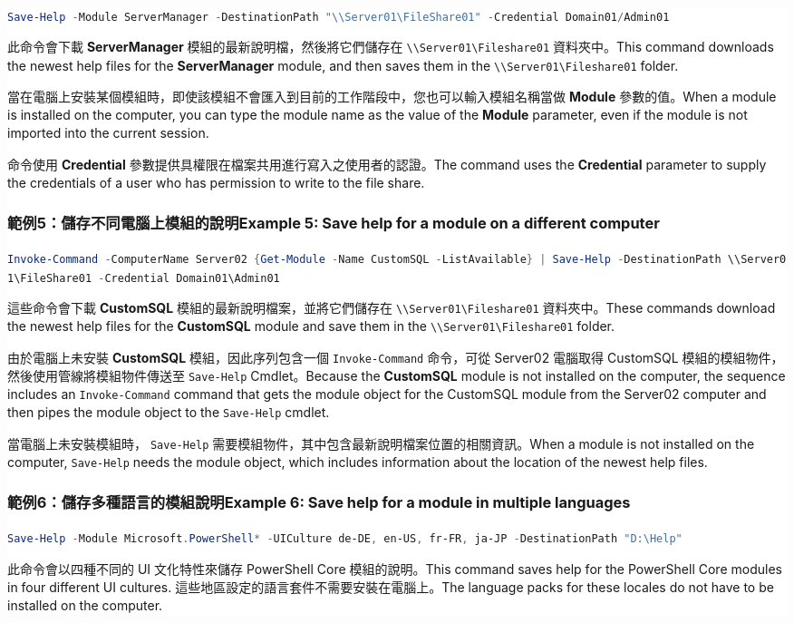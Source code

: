 ```powershell
Save-Help -Module ServerManager -DestinationPath "\\Server01\FileShare01" -Credential Domain01/Admin01
```

<span data-ttu-id="edd6b-141">此命令會下載 **ServerManager** 模組的最新說明檔，然後將它們儲存在 `\\Server01\Fileshare01` 資料夾中。</span><span class="sxs-lookup"><span data-stu-id="edd6b-141">This command downloads the newest help files for the **ServerManager** module, and then saves them in the `\\Server01\Fileshare01` folder.</span></span>

<span data-ttu-id="edd6b-142">當在電腦上安裝某個模組時，即使該模組不會匯入到目前的工作階段中，您也可以輸入模組名稱當做 **Module** 參數的值。</span><span class="sxs-lookup"><span data-stu-id="edd6b-142">When a module is installed on the computer, you can type the module name as the value of the **Module** parameter, even if the module is not imported into the current session.</span></span>

<span data-ttu-id="edd6b-143">命令使用 **Credential** 參數提供具權限在檔案共用進行寫入之使用者的認證。</span><span class="sxs-lookup"><span data-stu-id="edd6b-143">The command uses the **Credential** parameter to supply the credentials of a user who has permission to write to the file share.</span></span>

### <span data-ttu-id="edd6b-144">範例5：儲存不同電腦上模組的說明</span><span class="sxs-lookup"><span data-stu-id="edd6b-144">Example 5: Save help for a module on a different computer</span></span>

```powershell
Invoke-Command -ComputerName Server02 {Get-Module -Name CustomSQL -ListAvailable} | Save-Help -DestinationPath \\Server01\FileShare01 -Credential Domain01\Admin01
```

<span data-ttu-id="edd6b-145">這些命令會下載 **CustomSQL** 模組的最新說明檔案，並將它們儲存在 `\\Server01\Fileshare01` 資料夾中。</span><span class="sxs-lookup"><span data-stu-id="edd6b-145">These commands download the newest help files for the **CustomSQL** module and save them in the `\\Server01\Fileshare01` folder.</span></span>

<span data-ttu-id="edd6b-146">由於電腦上未安裝 **CustomSQL** 模組，因此序列包含一個 `Invoke-Command` 命令，可從 Server02 電腦取得 CustomSQL 模組的模組物件，然後使用管線將模組物件傳送至 `Save-Help` Cmdlet。</span><span class="sxs-lookup"><span data-stu-id="edd6b-146">Because the **CustomSQL** module is not installed on the computer, the sequence includes an `Invoke-Command` command that gets the module object for the CustomSQL module from the Server02 computer and then pipes the module object to the `Save-Help` cmdlet.</span></span>

<span data-ttu-id="edd6b-147">當電腦上未安裝模組時， `Save-Help` 需要模組物件，其中包含最新說明檔案位置的相關資訊。</span><span class="sxs-lookup"><span data-stu-id="edd6b-147">When a module is not installed on the computer, `Save-Help` needs the module object, which includes information about the location of the newest help files.</span></span>

### <span data-ttu-id="edd6b-148">範例6：儲存多種語言的模組說明</span><span class="sxs-lookup"><span data-stu-id="edd6b-148">Example 6: Save help for a module in multiple languages</span></span>

```powershell
Save-Help -Module Microsoft.PowerShell* -UICulture de-DE, en-US, fr-FR, ja-JP -DestinationPath "D:\Help"
```

<span data-ttu-id="edd6b-149">此命令會以四種不同的 UI 文化特性來儲存 PowerShell Core 模組的說明。</span><span class="sxs-lookup"><span data-stu-id="edd6b-149">This command saves help for the PowerShell Core modules in four different UI cultures.</span></span> <span data-ttu-id="edd6b-150">這些地區設定的語言套件不需要安裝在電腦上。</span><span class="sxs-lookup"><span data-stu-id="edd6b-150">The language packs for these locales do not have to be installed on the computer.</span></span>

